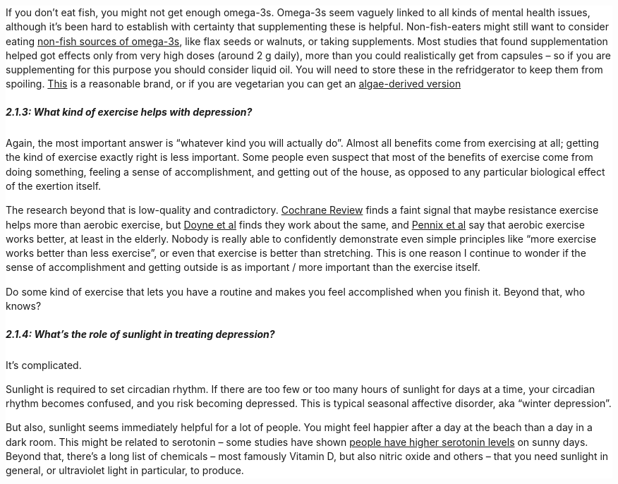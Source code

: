 If you don’t eat fish, you might not get enough omega-3s. Omega-3s seem vaguely linked to all kinds of mental health issues, although it’s been hard to establish with certainty that supplementing these is helpful. Non-fish-eaters might still want to consider eating [non-fish sources of omega-3s](https://www.pcrm.org/good-nutrition/nutrition-information/omega-3), like flax seeds or walnuts, or taking supplements. Most studies that found supplementation helped got effects only from very high doses (around 2 g daily), more than you could realistically get from capsules – so if you are supplementing for this purpose you should consider liquid oil. You will need to store these in the refridgerator to keep them from spoiling. [This](https://www.amazon.com/Nordic-Naturals-Omega-3-1560mg-Liquid/dp/B002WTCLHC/ref=sr_1_5) is a reasonable brand, or if you are vegetarian you can get an [algae-derived version](https://www.amazon.com/Supplement-Plant-Based-Alternative-Wileys-Finest/dp/B084Z6ZSKW/ref=sr_1_6)

##### **2.1.3: What kind of exercise helps with depression?**

Again, the most important answer is “whatever kind you will actually do”. Almost all benefits come from exercising at all; getting the kind of exercise exactly right is less important. Some people even suspect that most of the benefits of exercise come from doing something, feeling a sense of accomplishment, and getting out of the house, as opposed to any particular biological effect of the exertion itself.

The research beyond that is low-quality and contradictory. [Cochrane Review](http://norskhph.no/wp/wp-content/uploads/2014/11/Cooney-Exercise-for-depression-Cochrane-2013.pdf) finds a faint signal that maybe resistance exercise helps more than aerobic exercise, but [Doyne et al](https://spers.ca/wp-content/uploads/2013/08/running-vs-weight-lifting-in-depression-management.pdf) finds they work about the same, and [Pennix et al](https://watermark.silverchair.com/P124.pdf?token=AQECAHi208BE49Ooan9kkhW_Ercy7Dm3ZL_9Cf3qfKAc485ysgAAArwwggK4BgkqhkiG9w0BBwagggKpMIICpQIBADCCAp4GCSqGSIb3DQEHATAeBglghkgBZQMEAS4wEQQMSL9v4XhqcHk1PrbqAgEQgIICbyflutfCpje8RK2ZfS5I1Ml6CPbrvRti7w6NoYF8NFKS7bNHgT8JJStjawaVBQ6QnWUd2EXOZBW0lx6T_LRuxRzyBAzcXK7roFK_9HPvTLpoJoxwGP_zLP8SlKxmHS9Koha6Lvu13QBC584qDtDIVOp8AAUmnhHTzHCrAvvBkPjUZnWKjxC54ZOE2JToe3y4ejJoPH4un1t_hxUuu6_FPtuuum7q2gTOwaED70nx0DWXRlEsbdmWYL0xQYurBbl8UgVNeK-gfv8WygSHZZkp2Pxvo_XifQXWXmq8U4hQIBfSPcDDUrNzHVRlUIu5lGB-CaFql8m9v6bDN8cEzzEQCselfYEosda7wea3xbdtZ5KP1SHGBOM2tEI1Ndtw3ungrj7UmXKLRBQlT7gwTTG5LEVOWJFlsd-6JiaCNwk_6kGWm-BcKi4jif6C3cBSwY7wTVpUBcfFNRMl_kC-cRnW0d5IQZ6YexFPnpzMaDcUUKVLclJ0g0-uoqiRy0_V15y7ERSS5Xg6N5MsUuPrbHcWhaqhuuG1uMjTi8dsVkRcIigu0UF2L0nHVeQ8eyQaRf4Y6JMGYFr45HtyPhb7eQdbLiYdoEyHZtnweyXGovcYh_S6GLGUXt27cDowZ6Lfj4_k3VwYVONiyOSZLP0P9o0ucwivAYFtGvURPtyuezj2V0FOizy5f62T_peAI-kkijeDyB9o8D2eGS_ChTxf-UbW-C19ehhWX1AbGBnWLCMgJ2PwLjOBEUOKq7HajtpdqL5Bz4QgC2VK7FXb9rnjVDESqreB6tb9iItlZYrBvqa46TzcnFewSpcZfSG4JcnVGUqn) say that aerobic exercise works better, at least in the elderly. Nobody is really able to confidently demonstrate even simple principles like “more exercise works better than less exercise”, or even that exercise is better than stretching. This is one reason I continue to wonder if the sense of accomplishment and getting outside is as important / more important than the exercise itself.

Do some kind of exercise that lets you have a routine and makes you feel accomplished when you finish it. Beyond that, who knows?

##### **2.1.4: What’s the role of sunlight in treating depression?**

It’s complicated.

Sunlight is required to set circadian rhythm. If there are too few or too many hours of sunlight for days at a time, your circadian rhythm becomes confused, and you risk becoming depressed. This is typical seasonal affective disorder, aka “winter depression”.

But also, sunlight seems immediately helpful for a lot of people. You might feel happier after a day at the beach than a day in a dark room. This might be related to serotonin – some studies have shown [people have higher serotonin levels](https://www.ncbi.nlm.nih.gov/pmc/articles/PMC3779905/) on sunny days. Beyond that, there’s a long list of chemicals – most famously Vitamin D, but also nitric oxide and others – that you need sunlight in general, or ultraviolet light in particular, to produce.
